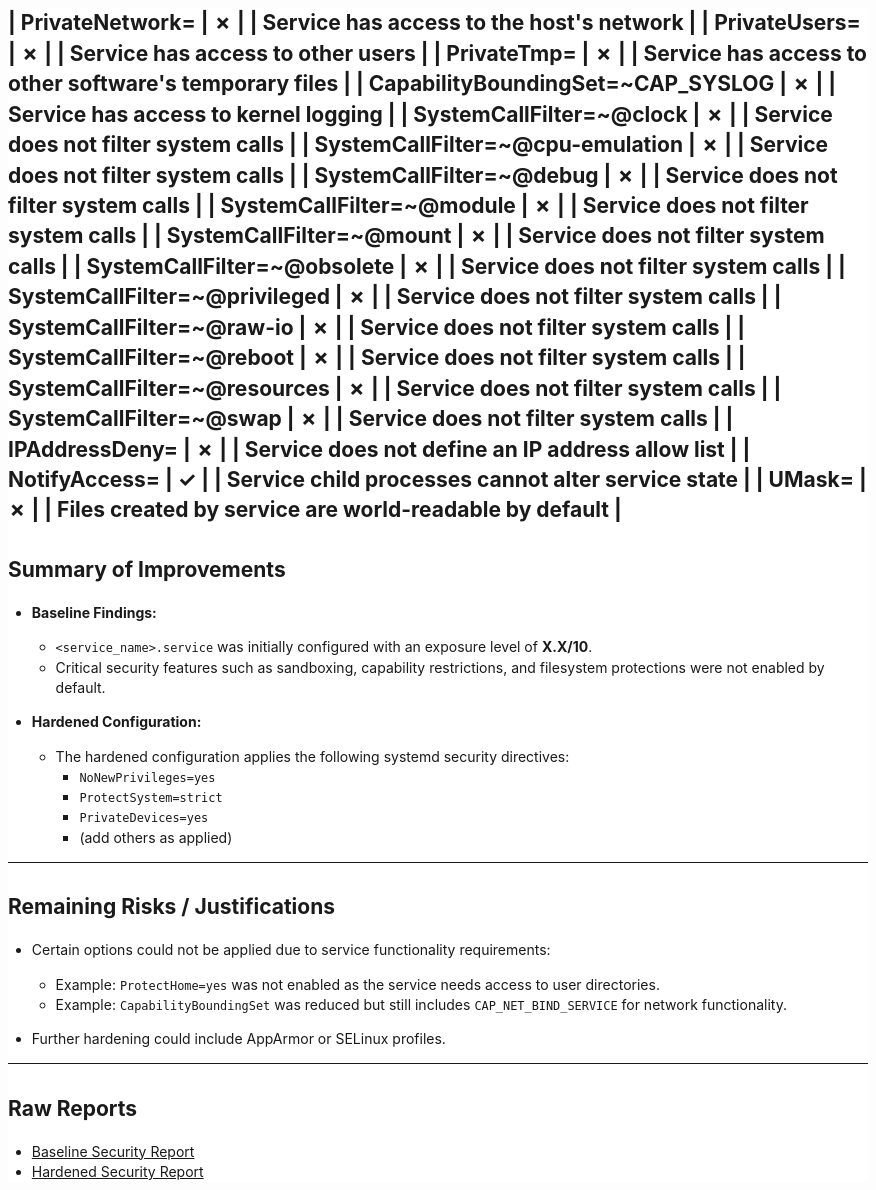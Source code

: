 | PrivateNetwork= | ✗ |          | Service has access to the host's network |
| PrivateUsers= | ✗ |          | Service has access to other users |
| PrivateTmp= | ✗ |          | Service has access to other software's temporary files |
| CapabilityBoundingSet=~CAP_SYSLOG | ✗ |          | Service has access to kernel logging |
| SystemCallFilter=~@clock | ✗ |          | Service does not filter system calls |
| SystemCallFilter=~@cpu-emulation | ✗ |          | Service does not filter system calls |
| SystemCallFilter=~@debug | ✗ |          | Service does not filter system calls |
| SystemCallFilter=~@module | ✗ |          | Service does not filter system calls |
| SystemCallFilter=~@mount | ✗ |          | Service does not filter system calls |
| SystemCallFilter=~@obsolete | ✗ |          | Service does not filter system calls |
| SystemCallFilter=~@privileged | ✗ |          | Service does not filter system calls |
| SystemCallFilter=~@raw-io | ✗ |          | Service does not filter system calls |
| SystemCallFilter=~@reboot | ✗ |          | Service does not filter system calls |
| SystemCallFilter=~@resources | ✗ |          | Service does not filter system calls |
| SystemCallFilter=~@swap | ✗ |          | Service does not filter system calls |
| IPAddressDeny= | ✗ |          | Service does not define an IP address allow list |
| NotifyAccess= | ✓ |          | Service child processes cannot alter service state |
| UMask= | ✗ |          | Files created by service are world-readable by default |
---

## Summary of Improvements

- **Baseline Findings:**  
  - `<service_name>.service` was initially configured with an exposure level of **X.X/10**.  
  - Critical security features such as sandboxing, capability restrictions, and filesystem protections were not enabled by default.  

- **Hardened Configuration:**  
  - The hardened configuration applies the following systemd security directives:  
    - `NoNewPrivileges=yes`
    - `ProtectSystem=strict`
    - `PrivateDevices=yes`
    - (add others as applied)  

---

## Remaining Risks / Justifications

- Certain options could not be applied due to service functionality requirements:
  - Example: `ProtectHome=yes` was not enabled as the service needs access to user directories.
  - Example: `CapabilityBoundingSet` was reduced but still includes `CAP_NET_BIND_SERVICE` for network functionality.

- Further hardening could include AppArmor or SELinux profiles.

---

## Raw Reports

- [Baseline Security Report](./systemd_security_report/baseline.txt)
- [Hardened Security Report](./systemd_security_report/hardened.txt)

